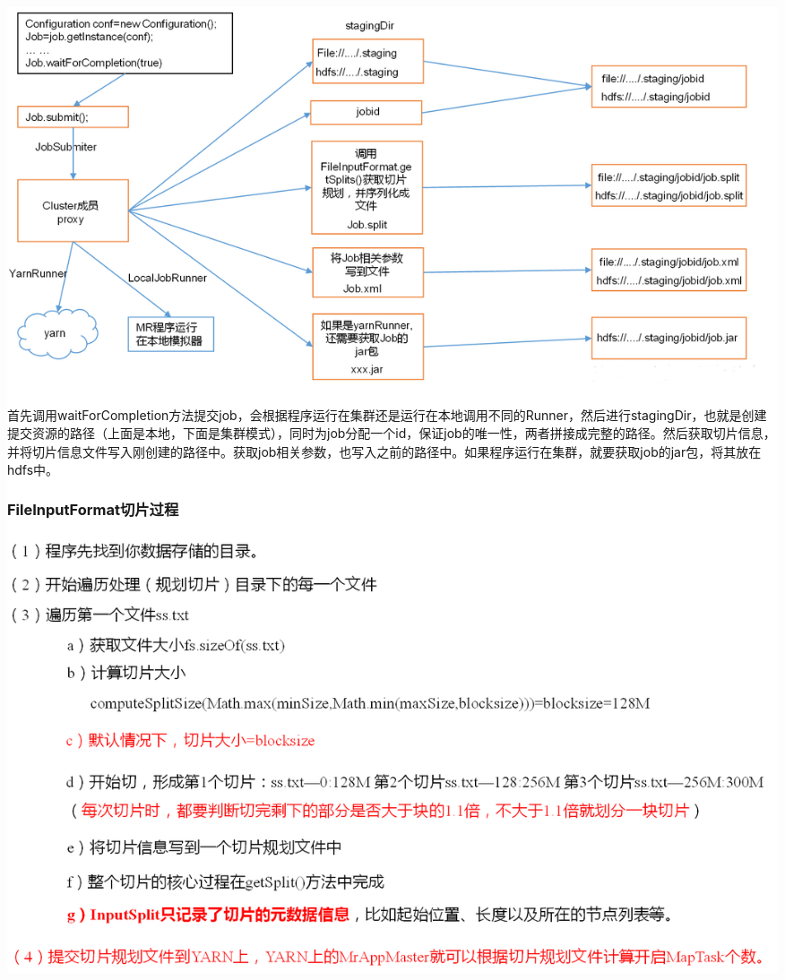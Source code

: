 ![QQ图片20200207172030](.\QQ图片20200207172030.png)

首先调用waitForCompletion方法提交job，会根据程序运行在集群还是运行在本地调用不同的Runner，然后进行stagingDir，也就是创建提交资源的路径（上面是本地，下面是集群模式），同时为job分配一个id，保证job的唯一性，两者拼接成完整的路径。然后获取切片信息，并将切片信息文件写入刚创建的路径中。获取job相关参数，也写入之前的路径中。如果程序运行在集群，就要获取job的jar包，将其放在hdfs中。

### FileInputFormat切片过程

![QQ图片20200207174636](.\QQ图片20200207174636.png)

